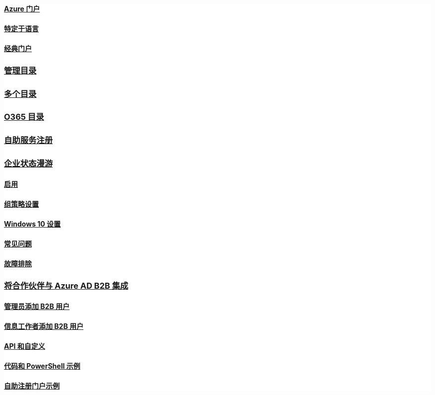 #### [Azure 门户](active-directory-branding-custom-signon-azure-portal.md)

#### [特定于语言](active-directory-branding-localize-azure-portal.md)

#### [经典门户](active-directory-add-company-branding.md)

### [管理目录](active-directory-administer.md)

### [多个目录](active-directory-licensing-directory-independence.md)

### [O365 目录](active-directory-manage-o365-subscription.md)

### [自助服务注册](active-directory-self-service-signup.md)

### [企业状态漫游](active-directory-windows-enterprise-state-roaming-overview.md)

#### [启用](active-directory-windows-enterprise-state-roaming-enable.md)

#### [组策略设置](active-directory-windows-enterprise-state-roaming-group-policy-settings.md)

#### [Windows 10 设置](active-directory-windows-enterprise-state-roaming-windows-settings-reference.md)

#### [常见问题](active-directory-windows-enterprise-state-roaming-faqs.md)

#### [故障排除](active-directory-windows-enterprise-state-roaming-troubleshooting.md)


### [将合作伙伴与 Azure AD B2B 集成](active-directory-b2b-what-is-azure-ad-b2b.md)

#### [管理员添加 B2B 用户](active-directory-b2b-admin-add-users.md)

#### [信息工作者添加 B2B 用户](active-directory-b2b-iw-add-users.md)

#### [API 和自定义](active-directory-b2b-api.md)

#### [代码和 PowerShell 示例](active-directory-b2b-code-samples.md)

#### [自助注册门户示例](active-directory-b2b-self-service-portal.md)

